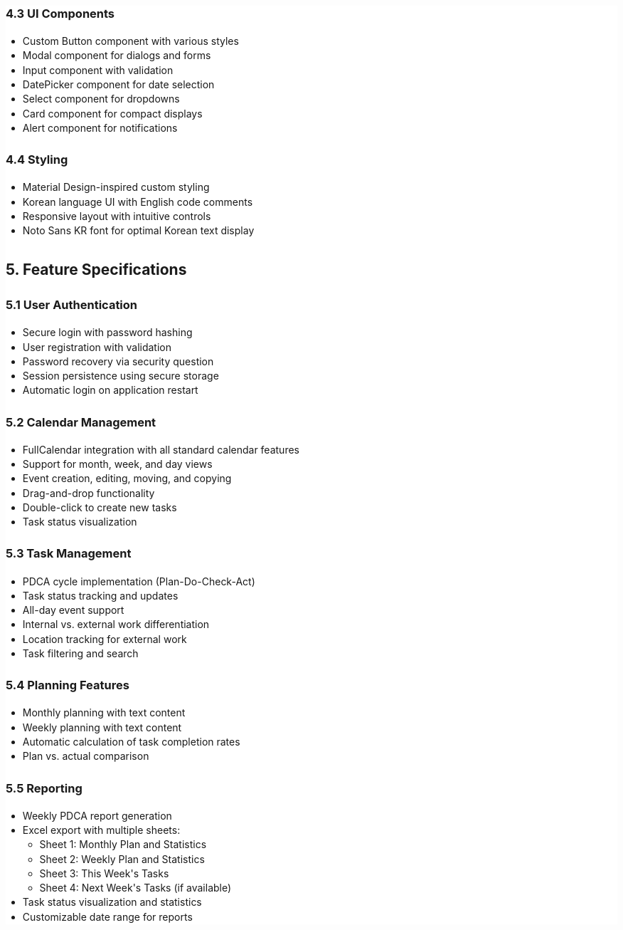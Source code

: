 ### 4.3 UI Components
- Custom Button component with various styles
- Modal component for dialogs and forms
- Input component with validation
- DatePicker component for date selection
- Select component for dropdowns
- Card component for compact displays
- Alert component for notifications

### 4.4 Styling
- Material Design-inspired custom styling
- Korean language UI with English code comments
- Responsive layout with intuitive controls
- Noto Sans KR font for optimal Korean text display

## 5. Feature Specifications

### 5.1 User Authentication
- Secure login with password hashing
- User registration with validation
- Password recovery via security question
- Session persistence using secure storage
- Automatic login on application restart

### 5.2 Calendar Management
- FullCalendar integration with all standard calendar features
- Support for month, week, and day views
- Event creation, editing, moving, and copying
- Drag-and-drop functionality
- Double-click to create new tasks
- Task status visualization

### 5.3 Task Management
- PDCA cycle implementation (Plan-Do-Check-Act)
- Task status tracking and updates
- All-day event support
- Internal vs. external work differentiation
- Location tracking for external work
- Task filtering and search

### 5.4 Planning Features
- Monthly planning with text content
- Weekly planning with text content
- Automatic calculation of task completion rates
- Plan vs. actual comparison

### 5.5 Reporting
- Weekly PDCA report generation
- Excel export with multiple sheets:
  - Sheet 1: Monthly Plan and Statistics
  - Sheet 2: Weekly Plan and Statistics
  - Sheet 3: This Week's Tasks
  - Sheet 4: Next Week's Tasks (if available)
- Task status visualization and statistics
- Customizable date range for reports

